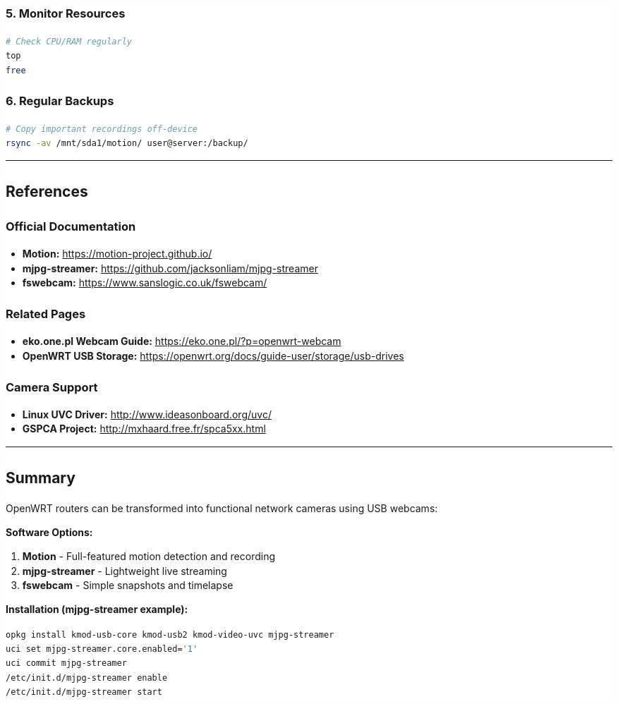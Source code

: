 ### 5. Monitor Resources

```bash
# Check CPU/RAM regularly
top
free
```

### 6. Regular Backups

```bash
# Copy important recordings off-device
rsync -av /mnt/sda1/motion/ user@server:/backup/
```

---

## References

### Official Documentation
- **Motion:** https://motion-project.github.io/
- **mjpg-streamer:** https://github.com/jacksonliam/mjpg-streamer
- **fswebcam:** https://www.sanslogic.co.uk/fswebcam/

### Related Pages
- **eko.one.pl Webcam Guide:** https://eko.one.pl/?p=openwrt-webcam
- **OpenWRT USB Storage:** https://openwrt.org/docs/guide-user/storage/usb-drives

### Camera Support
- **Linux UVC Driver:** http://www.ideasonboard.org/uvc/
- **GSPCA Project:** http://mxhaard.free.fr/spca5xx.html

---

## Summary

OpenWRT routers can be transformed into functional network cameras using USB webcams:

**Software Options:**
1. **Motion** - Full-featured motion detection and recording
2. **mjpg-streamer** - Lightweight live streaming
3. **fswebcam** - Simple snapshots and timelapse

**Installation (mjpg-streamer example):**
```bash
opkg install kmod-usb-core kmod-usb2 kmod-video-uvc mjpg-streamer
uci set mjpg-streamer.core.enabled='1'
uci commit mjpg-streamer
/etc/init.d/mjpg-streamer enable
/etc/init.d/mjpg-streamer start
```

